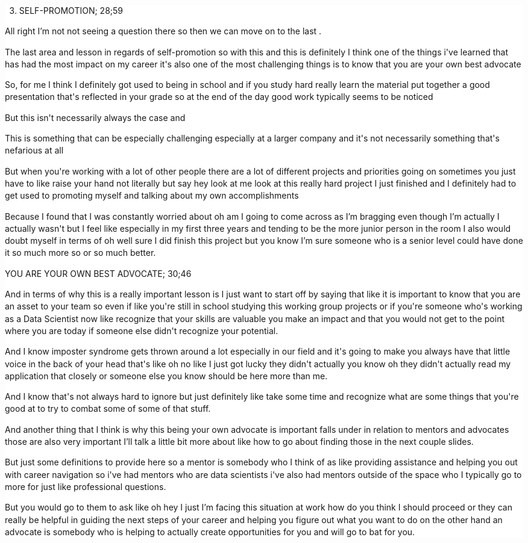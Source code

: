 3. SELF-PROMOTION;  28;59

All right I’m not not seeing a question there  so then we can move on to the last . 

The last area and lesson in regards of self-promotion so with this and this is definitely I think one of the things i've learned that has had the most impact on my career it's also one of the most challenging things is to know that you are your own best advocate 

So, for me I think I definitely got used to being in school and if you study hard really learn the material put together a good presentation that's reflected in your grade so at the end of the day good work typically seems to be noticed 

But this isn't necessarily always the case and

 This is something that can be especially challenging especially at a larger company and it's not necessarily something that's nefarious at all 

But when you're working with a lot of other people there are a lot of different projects and priorities going on sometimes you just have to like raise your hand not literally but say hey look at me look at this really hard project I just finished and I definitely had to get used to promoting myself and talking about my own accomplishments 

Because I found that I was constantly worried about oh am I going to come across as I’m bragging even though I’m actually I actually wasn't but I feel like especially in my first three years and tending to be the more junior person in the room I also would doubt myself in terms of oh well sure I did finish this project but you know I’m sure someone who is a senior level could have done it so much more so or so much better.  

YOU ARE YOUR OWN BEST ADVOCATE;    30;46

And in terms of why this is a really important lesson is I just want to start off by saying that like it is important to know that you are an asset to your team so even if like you're still in school studying this working group projects or if you're someone who's working as a Data Scientist now like recognize that your skills are valuable you make an impact and that you would not get to the point where you are today if someone else didn't recognize your potential.

And I know imposter syndrome gets thrown around a lot especially in our field and it's going to make you always have that little voice in the back of your head that's like oh no like I just got lucky they didn't actually you know oh they didn't actually read my application that closely or someone else you know should be here more than me.

And I know that's not always hard to ignore but just definitely like take some time and recognize what are some things that you're good at  to try to combat some of some of that stuff. 

And another thing that I think is why this being your own advocate is important falls under in relation to mentors and advocates those are also very important  I’ll talk a little bit more about like how to go about finding those in the next couple slides.

 But just some definitions to provide here so a mentor is somebody who I think of as like providing assistance and helping you out with career navigation so  i've had mentors who are data scientists i've also had mentors outside of the space who I typically go to more for just like professional questions. 

But you would go to them to ask like oh hey I just I’m facing this situation at work how do you think I should proceed or they can really be helpful in guiding the next steps of your career and helping you figure out what you want to do on the other hand an advocate is somebody who is helping to actually create opportunities for you and will go to bat for you. 
